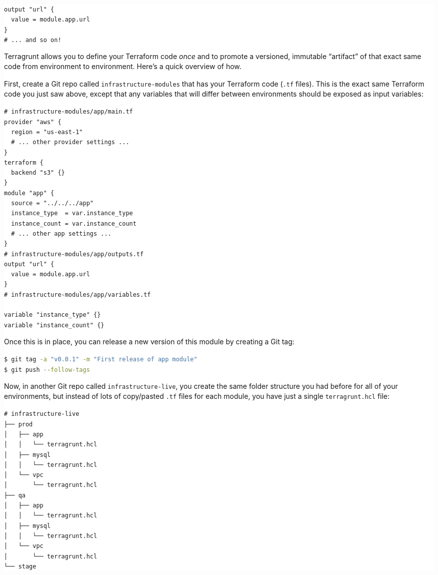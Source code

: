 ``` hcl
output "url" {
  value = module.app.url
}
# ... and so on!
```

Terragrunt allows you to define your Terraform code *once* and to promote a versioned, immutable “artifact” of that exact same code from environment to environment. Here’s a quick overview of how.

First, create a Git repo called `infrastructure-modules` that has your Terraform code (`.tf` files). This is the exact same Terraform code you just saw above, except that any variables that will differ between environments should be exposed as input variables:

``` hcl
# infrastructure-modules/app/main.tf
provider "aws" {
  region = "us-east-1"
  # ... other provider settings ...
}
terraform {
  backend "s3" {}
}
module "app" {
  source = "../../../app"
  instance_type  = var.instance_type
  instance_count = var.instance_count
  # ... other app settings ...
}
# infrastructure-modules/app/outputs.tf
output "url" {
  value = module.app.url
}
# infrastructure-modules/app/variables.tf

variable "instance_type" {}
variable "instance_count" {}
```

Once this is in place, you can release a new version of this module by creating a Git tag:

``` bash
$ git tag -a "v0.0.1" -m "First release of app module"
$ git push --follow-tags
```

Now, in another Git repo called `infrastructure-live`, you create the same folder structure you had before for all of your environments, but instead of lots of copy/pasted `.tf` files for each module, you have just a single `terragrunt.hcl` file:

    # infrastructure-live
    ├── prod
    │   ├── app
    │   │   └── terragrunt.hcl
    │   ├── mysql
    │   │   └── terragrunt.hcl
    │   └── vpc
    │       └── terragrunt.hcl
    ├── qa
    │   ├── app
    │   │   └── terragrunt.hcl
    │   ├── mysql
    │   │   └── terragrunt.hcl
    │   └── vpc
    │       └── terragrunt.hcl
    └── stage